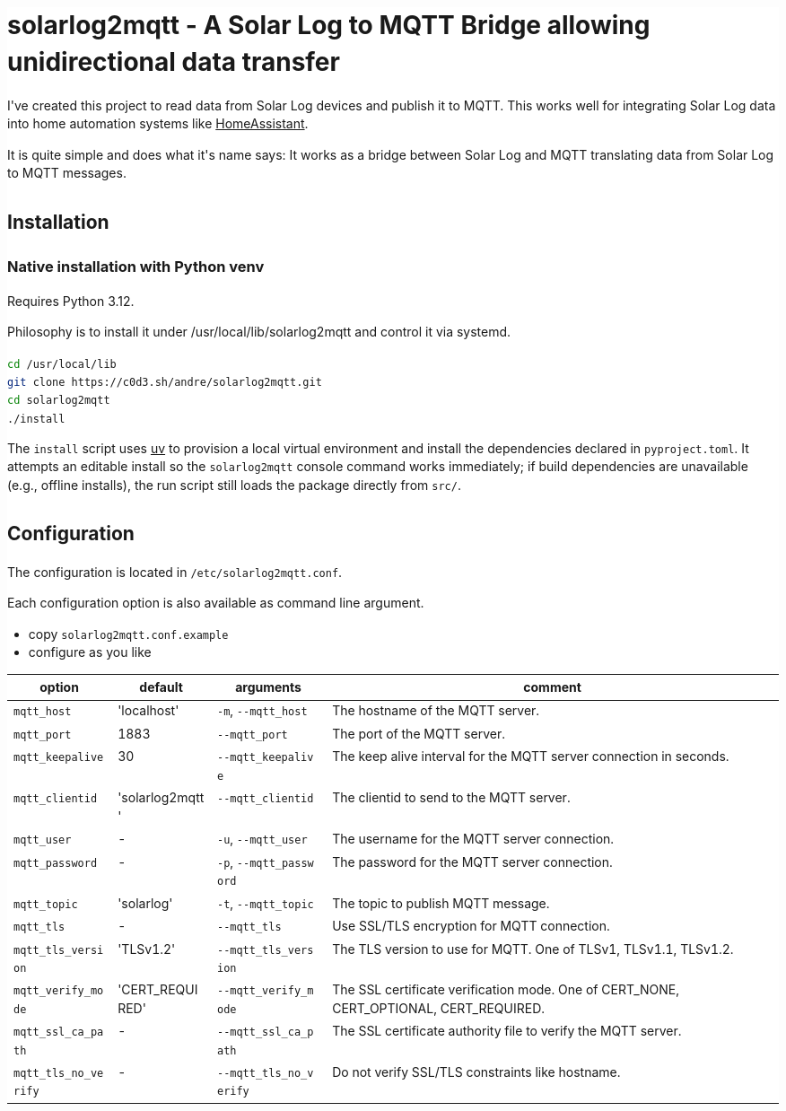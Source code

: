# solarlog2mqtt - A Solar Log to MQTT Bridge allowing unidirectional data transfer

I've created this project to read data from Solar Log devices and publish it to MQTT. This works well for integrating Solar Log data into home automation systems like [HomeAssistant](https://home-assistant.io/).

It is quite simple and does what it's name says: It works as a bridge between Solar Log and MQTT translating data from Solar Log to MQTT messages.

## Installation

### Native installation with Python venv

Requires Python 3.12.

Philosophy is to install it under /usr/local/lib/solarlog2mqtt and control it via systemd.

```bash
cd /usr/local/lib
git clone https://c0d3.sh/andre/solarlog2mqtt.git
cd solarlog2mqtt
./install
```

The `install` script uses [uv](https://github.com/astral-sh/uv) to provision a local virtual environment
and install the dependencies declared in `pyproject.toml`.
It attempts an editable install so the `solarlog2mqtt` console command works immediately;
if build dependencies are unavailable (e.g., offline installs), the run script still loads the package
directly from `src/`.

## Configuration

The configuration is located in `/etc/solarlog2mqtt.conf`.

Each configuration option is also available as command line argument.

- copy `solarlog2mqtt.conf.example`
- configure as you like

| option                   | default              | arguments                  | comment                                                                                |
|--------------------------|----------------------|----------------------------|----------------------------------------------------------------------------------------|
| `mqtt_host`              | 'localhost'          | `-m`, `--mqtt_host`        | The hostname of the MQTT server.                                                       |
| `mqtt_port`              | 1883                 | `--mqtt_port`              | The port of the MQTT server.                                                           |
| `mqtt_keepalive`         | 30                   | `--mqtt_keepalive`         | The keep alive interval for the MQTT server connection in seconds.                     |
| `mqtt_clientid`          | 'solarlog2mqtt'      | `--mqtt_clientid`          | The clientid to send to the MQTT server.                                               |
| `mqtt_user`              | -                    | `-u`, `--mqtt_user`        | The username for the MQTT server connection.                                           |
| `mqtt_password`          | -                    | `-p`, `--mqtt_password`    | The password for the MQTT server connection.                                           |
| `mqtt_topic`             | 'solarlog'           | `-t`, `--mqtt_topic`       | The topic to publish MQTT message.                                                     |
| `mqtt_tls`               | -                    | `--mqtt_tls`               | Use SSL/TLS encryption for MQTT connection.                                            |
| `mqtt_tls_version`       | 'TLSv1.2'            | `--mqtt_tls_version`       | The TLS version to use for MQTT. One of TLSv1, TLSv1.1, TLSv1.2.                       |
| `mqtt_verify_mode`       | 'CERT_REQUIRED'      | `--mqtt_verify_mode`       | The SSL certificate verification mode. One of CERT_NONE, CERT_OPTIONAL, CERT_REQUIRED. |
| `mqtt_ssl_ca_path`       | -                    | `--mqtt_ssl_ca_path`       | The SSL certificate authority file to verify the MQTT server.                          |
| `mqtt_tls_no_verify`     | -                    | `--mqtt_tls_no_verify`     | Do not verify SSL/TLS constraints like hostname.                                       |